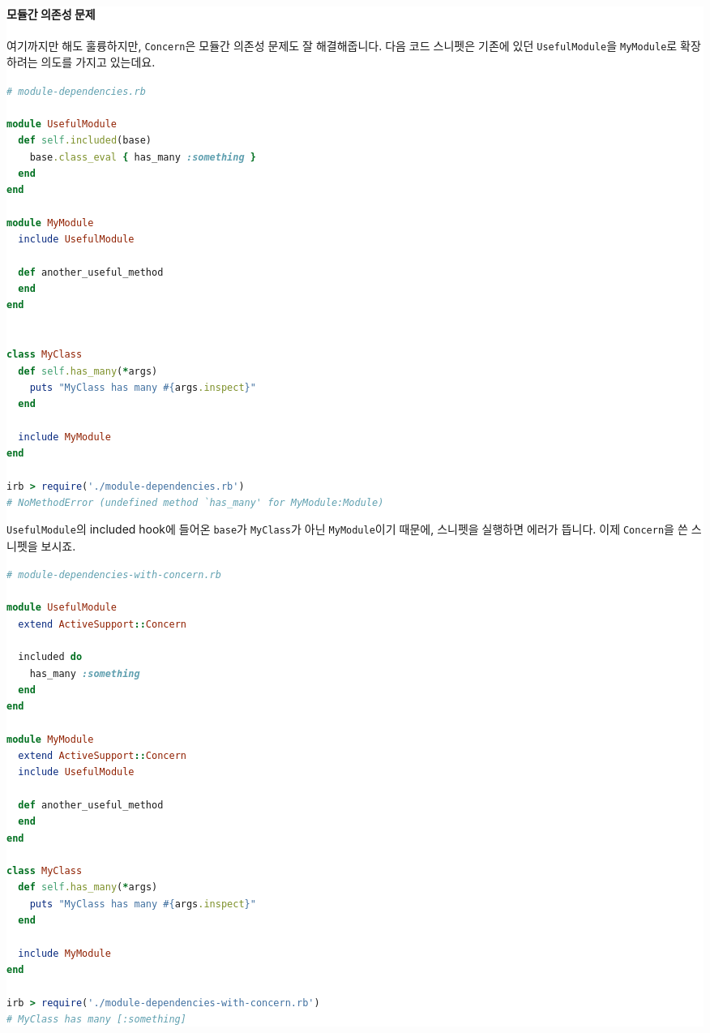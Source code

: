 #### 모듈간 의존성 문제 ####

여기까지만 해도 훌륭하지만, `Concern`은 모듈간 의존성 문제도 잘 해결해줍니다. 다음 코드 스니펫은 기존에 있던 `UsefulModule`을 `MyModule`로 확장하려는 의도를 가지고 있는데요.

```ruby
# module-dependencies.rb

module UsefulModule
  def self.included(base)
    base.class_eval { has_many :something }
  end
end

module MyModule
  include UsefulModule
  
  def another_useful_method
  end
end


class MyClass
  def self.has_many(*args)
    puts "MyClass has many #{args.inspect}"  
  end
  
  include MyModule
end

irb > require('./module-dependencies.rb')
# NoMethodError (undefined method `has_many' for MyModule:Module)
```

 `UsefulModule`의 included hook에 들어온 `base`가 `MyClass`가 아닌 `MyModule`이기 때문에, 스니펫을 실행하면 에러가 뜹니다. 이제 `Concern`을 쓴 스니펫을 보시죠.

```ruby
# module-dependencies-with-concern.rb

module UsefulModule
  extend ActiveSupport::Concern
  
  included do
    has_many :something
  end
end

module MyModule
  extend ActiveSupport::Concern
  include UsefulModule
  
  def another_useful_method
  end
end

class MyClass
  def self.has_many(*args)
    puts "MyClass has many #{args.inspect}"  
  end
  
  include MyModule
end

irb > require('./module-dependencies-with-concern.rb')
# MyClass has many [:something]
```